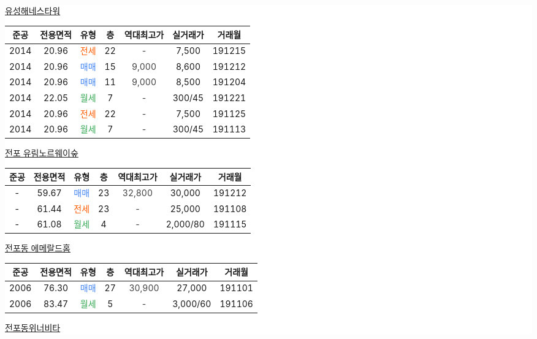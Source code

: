 [유성해네스타워](https://search.naver.com/search.naver?query=%EB%B6%80%EC%82%B0%EA%B4%91%EC%97%AD%EC%8B%9C+%EB%B6%80%EC%82%B0%EC%A7%84%EA%B5%AC+%EC%A0%84%ED%8F%AC%EB%8F%99+%EC%9C%A0%EC%84%B1%ED%95%B4%EB%84%A4%EC%8A%A4%ED%83%80%EC%9B%8C)

|준공|전용면적|유형|층|역대최고가|실거래가|거래월|
|:---:|:---:|:---:|:---:|:---:|:---:|:---:|
|2014|20.96|<span style="color:#ff5a00">전세</span>|22|<span style="color:#444444">-</span>|7,500|191215|
|2014|20.96|<span style="color:#4285f3">매매</span>|15|<span style="color:#444444">9,000</span>|8,600|191212|
|2014|20.96|<span style="color:#4285f3">매매</span>|11|<span style="color:#444444">9,000</span>|8,500|191204|
|2014|22.05|<span style="color:#34a853">월세</span>|7|<span style="color:#444444">-</span>|300/45|191221|
|2014|20.96|<span style="color:#ff5a00">전세</span>|22|<span style="color:#444444">-</span>|7,500|191125|
|2014|20.96|<span style="color:#34a853">월세</span>|7|<span style="color:#444444">-</span>|300/45|191113|

[전포 유림노르웨이숲](https://search.naver.com/search.naver?query=%EB%B6%80%EC%82%B0%EA%B4%91%EC%97%AD%EC%8B%9C+%EB%B6%80%EC%82%B0%EC%A7%84%EA%B5%AC+%EC%A0%84%ED%8F%AC%EB%8F%99+%EC%A0%84%ED%8F%AC+%EC%9C%A0%EB%A6%BC%EB%85%B8%EB%A5%B4%EC%9B%A8%EC%9D%B4%EC%88%B2)

|준공|전용면적|유형|층|역대최고가|실거래가|거래월|
|:---:|:---:|:---:|:---:|:---:|:---:|:---:|
|-|59.67|<span style="color:#4285f3">매매</span>|23|<span style="color:#444444">32,800</span>|30,000|191212|
|-|61.44|<span style="color:#ff5a00">전세</span>|23|<span style="color:#444444">-</span>|25,000|191108|
|-|61.08|<span style="color:#34a853">월세</span>|4|<span style="color:#444444">-</span>|2,000/80|191115|

[전포동 에메랄드홈](https://search.naver.com/search.naver?query=%EB%B6%80%EC%82%B0%EA%B4%91%EC%97%AD%EC%8B%9C+%EB%B6%80%EC%82%B0%EC%A7%84%EA%B5%AC+%EC%A0%84%ED%8F%AC%EB%8F%99+%EC%A0%84%ED%8F%AC%EB%8F%99+%EC%97%90%EB%A9%94%EB%9E%84%EB%93%9C%ED%99%88)

|준공|전용면적|유형|층|역대최고가|실거래가|거래월|
|:---:|:---:|:---:|:---:|:---:|:---:|:---:|
|2006|76.30|<span style="color:#4285f3">매매</span>|27|<span style="color:#444444">30,900</span>|27,000|191101|
|2006|83.47|<span style="color:#34a853">월세</span>|5|<span style="color:#444444">-</span>|3,000/60|191106|


<script async src="//pagead2.googlesyndication.com/pagead/js/adsbygoogle.js"></script>

<ins class="adsbygoogle"
     style="display:block"
     data-ad-client="ca-pub-2446590836940007"
     data-ad-slot="1659523306"
     data-ad-format="auto"
     data-full-width-responsive="true"></ins>
<script>
(adsbygoogle = window.adsbygoogle || []).push({});
</script>


[전포동위너비타](https://search.naver.com/search.naver?query=%EB%B6%80%EC%82%B0%EA%B4%91%EC%97%AD%EC%8B%9C+%EB%B6%80%EC%82%B0%EC%A7%84%EA%B5%AC+%EC%A0%84%ED%8F%AC%EB%8F%99+%EC%A0%84%ED%8F%AC%EB%8F%99%EC%9C%84%EB%84%88%EB%B9%84%ED%83%80)
